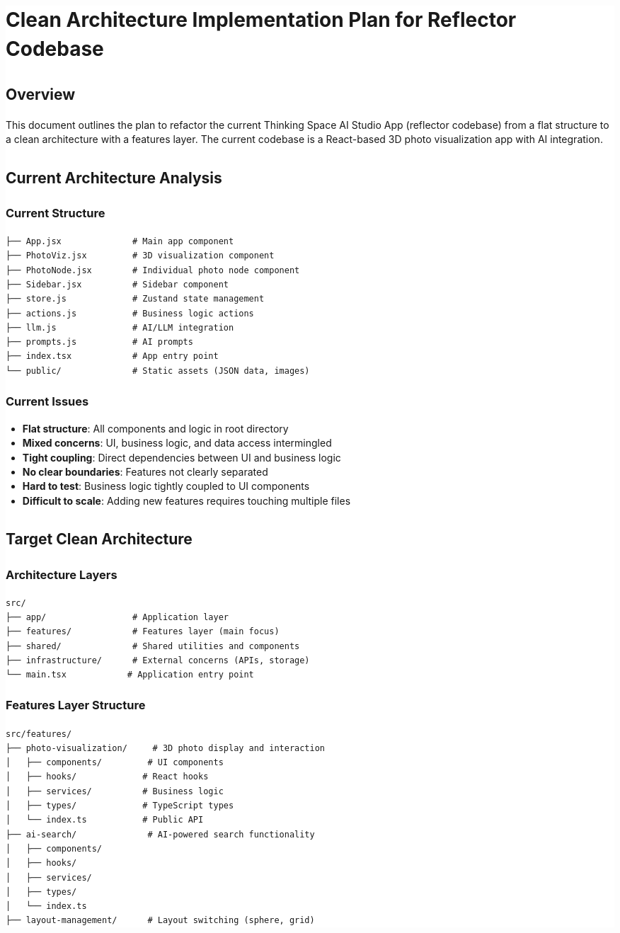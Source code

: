 # Clean Architecture Implementation Plan for Reflector Codebase

## Overview
This document outlines the plan to refactor the current Thinking Space AI Studio App (reflector codebase) from a flat structure to a clean architecture with a features layer. The current codebase is a React-based 3D photo visualization app with AI integration.

## Current Architecture Analysis

### Current Structure
```
├── App.jsx              # Main app component
├── PhotoViz.jsx         # 3D visualization component
├── PhotoNode.jsx        # Individual photo node component
├── Sidebar.jsx          # Sidebar component
├── store.js             # Zustand state management
├── actions.js           # Business logic actions
├── llm.js               # AI/LLM integration
├── prompts.js           # AI prompts
├── index.tsx            # App entry point
└── public/              # Static assets (JSON data, images)
```

### Current Issues
- **Flat structure**: All components and logic in root directory
- **Mixed concerns**: UI, business logic, and data access intermingled
- **Tight coupling**: Direct dependencies between UI and business logic
- **No clear boundaries**: Features not clearly separated
- **Hard to test**: Business logic tightly coupled to UI components
- **Difficult to scale**: Adding new features requires touching multiple files

## Target Clean Architecture

### Architecture Layers
```
src/
├── app/                 # Application layer
├── features/            # Features layer (main focus)
├── shared/              # Shared utilities and components
├── infrastructure/      # External concerns (APIs, storage)
└── main.tsx            # Application entry point
```

### Features Layer Structure
```
src/features/
├── photo-visualization/     # 3D photo display and interaction
│   ├── components/         # UI components
│   ├── hooks/             # React hooks
│   ├── services/          # Business logic
│   ├── types/             # TypeScript types
│   └── index.ts           # Public API
├── ai-search/              # AI-powered search functionality
│   ├── components/
│   ├── hooks/
│   ├── services/
│   ├── types/
│   └── index.ts
├── layout-management/      # Layout switching (sphere, grid)
```